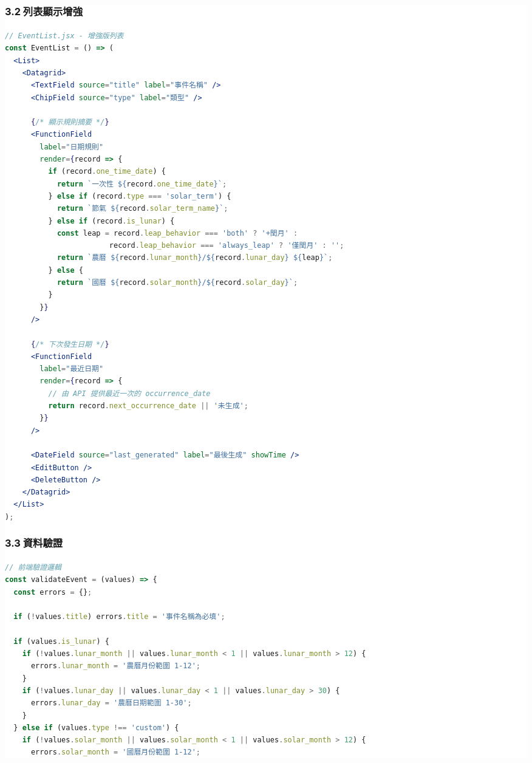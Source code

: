 ### 3.2 列表顯示增強

```jsx
// EventList.jsx - 增強版列表
const EventList = () => (
  <List>
    <Datagrid>
      <TextField source="title" label="事件名稱" />
      <ChipField source="type" label="類型" />
      
      {/* 顯示規則摘要 */}
      <FunctionField 
        label="日期規則"
        render={record => {
          if (record.one_time_date) {
            return `一次性 ${record.one_time_date}`;
          } else if (record.type === 'solar_term') {
            return `節氣 ${record.solar_term_name}`;
          } else if (record.is_lunar) {
            const leap = record.leap_behavior === 'both' ? '+閏月' : 
                        record.leap_behavior === 'always_leap' ? '僅閏月' : '';
            return `農曆 ${record.lunar_month}/${record.lunar_day} ${leap}`;
          } else {
            return `國曆 ${record.solar_month}/${record.solar_day}`;
          }
        }}
      />
      
      {/* 下次發生日期 */}
      <FunctionField 
        label="最近日期"
        render={record => {
          // 由 API 提供最近一次的 occurrence_date
          return record.next_occurrence_date || '未生成';
        }}
      />
      
      <DateField source="last_generated" label="最後生成" showTime />
      <EditButton />
      <DeleteButton />
    </Datagrid>
  </List>
);
```

### 3.3 資料驗證

```jsx
// 前端驗證邏輯
const validateEvent = (values) => {
  const errors = {};
  
  if (!values.title) errors.title = '事件名稱為必填';
  
  if (values.is_lunar) {
    if (!values.lunar_month || values.lunar_month < 1 || values.lunar_month > 12) {
      errors.lunar_month = '農曆月份範圍 1-12';
    }
    if (!values.lunar_day || values.lunar_day < 1 || values.lunar_day > 30) {
      errors.lunar_day = '農曆日期範圍 1-30';
    }
  } else if (values.type !== 'custom') {
    if (!values.solar_month || values.solar_month < 1 || values.solar_month > 12) {
      errors.solar_month = '國曆月份範圍 1-12';
```